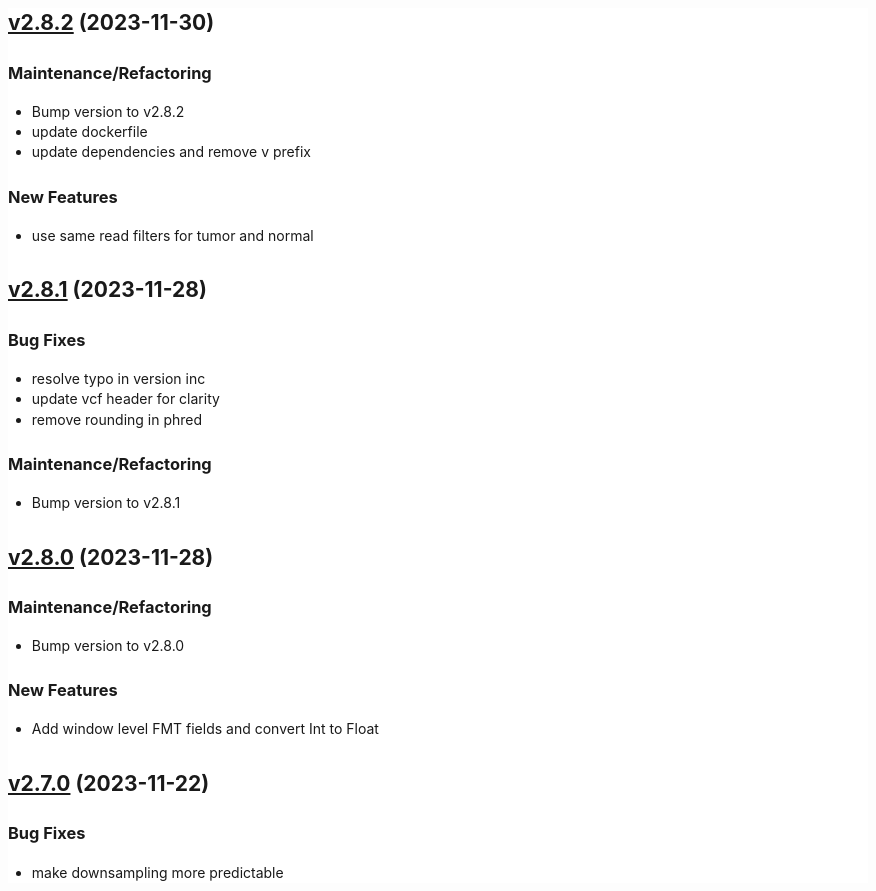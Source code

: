 
<a name="v2.8.2"></a>
## [v2.8.2](https://github.com/nygenome/Lancet2/compare/v2.8.1...v2.8.2) (2023-11-30)

### Maintenance/Refactoring

* Bump version to v2.8.2
* update dockerfile
* update dependencies and remove v prefix

### New Features

* use same read filters for tumor and normal


<a name="v2.8.1"></a>
## [v2.8.1](https://github.com/nygenome/Lancet2/compare/v2.8.0...v2.8.1) (2023-11-28)

### Bug Fixes

* resolve typo in version inc
* update vcf header for clarity
* remove rounding in phred

### Maintenance/Refactoring

* Bump version to v2.8.1


<a name="v2.8.0"></a>
## [v2.8.0](https://github.com/nygenome/Lancet2/compare/v2.7.0...v2.8.0) (2023-11-28)

### Maintenance/Refactoring

* Bump version to v2.8.0

### New Features

* Add window level FMT fields and convert Int to Float


<a name="v2.7.0"></a>
## [v2.7.0](https://github.com/nygenome/Lancet2/compare/v2.6.0...v2.7.0) (2023-11-22)

### Bug Fixes

* make downsampling more predictable
